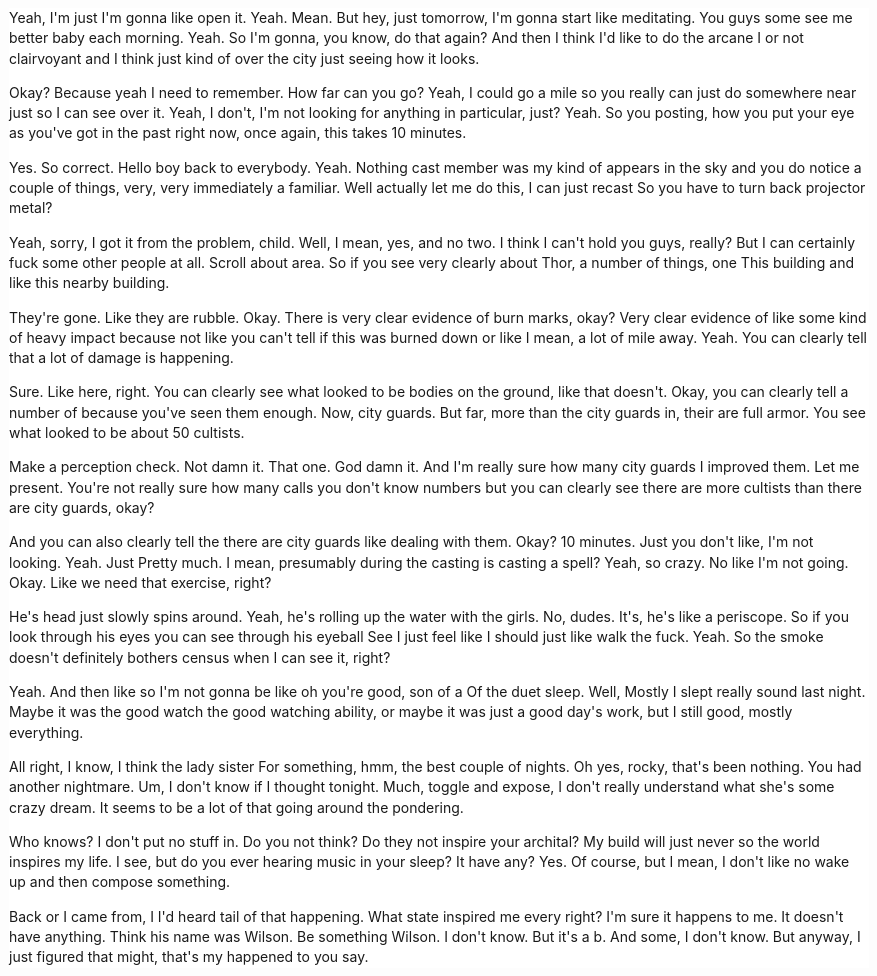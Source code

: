 Yeah, I'm just I'm gonna like open it. Yeah. Mean. But hey, just tomorrow, I'm gonna start like meditating. You guys some see me better baby each morning. Yeah. So I'm gonna, you know, do that again? And then I think I'd like to do the arcane I or not clairvoyant and I think just kind of over the city just seeing how it looks.

Okay? Because yeah I need to remember. How far can you go? Yeah, I could go a mile so you really can just do somewhere near just so I can see over it. Yeah, I don't, I'm not looking for anything in particular, just? Yeah. So you posting, how you put your eye as you've got in the past right now, once again, this takes 10 minutes.

Yes. So correct. Hello boy back to everybody. Yeah. Nothing cast member was my kind of appears in the sky and you do notice a couple of things, very, very immediately a familiar. Well actually let me do this, I can just recast So you have to turn back projector metal?

Yeah, sorry, I got it from the problem, child. Well, I mean, yes, and no two. I think I can't hold you guys, really? But I can certainly fuck some other people at all. Scroll about area. So if you see very clearly about Thor, a number of things, one This building and like this nearby building.

They're gone. Like they are rubble. Okay. There is very clear evidence of burn marks, okay? Very clear evidence of like some kind of heavy impact because not like you can't tell if this was burned down or like I mean, a lot of mile away. Yeah. You can clearly tell that a lot of damage is happening.

Sure. Like here, right. You can clearly see what looked to be bodies on the ground, like that doesn't. Okay, you can clearly tell a number of because you've seen them enough. Now, city guards. But far, more than the city guards in, their are full armor. You see what looked to be about 50 cultists.

Make a perception check. Not damn it. That one. God damn it. And I'm really sure how many city guards I improved them. Let me present. You're not really sure how many calls you don't know numbers but you can clearly see there are more cultists than there are city guards, okay?

And you can also clearly tell the there are city guards like dealing with them. Okay? 10 minutes. Just you don't like, I'm not looking. Yeah. Just Pretty much. I mean, presumably during the casting is casting a spell? Yeah, so crazy. No like I'm not going. Okay. Like we need that exercise, right?

He's head just slowly spins around. Yeah, he's rolling up the water with the girls. No, dudes. It's, he's like a periscope. So if you look through his eyes you can see through his eyeball See I just feel like I should just like walk the fuck. Yeah. So the smoke doesn't definitely bothers census when I can see it, right?

Yeah. And then like so I'm not gonna be like oh you're good, son of a Of the duet sleep. Well, Mostly I slept really sound last night. Maybe it was the good watch the good watching ability, or maybe it was just a good day's work, but I still good, mostly everything.

All right, I know, I think the lady sister For something, hmm, the best couple of nights. Oh yes, rocky, that's been nothing. You had another nightmare. Um, I don't know if I thought tonight. Much, toggle and expose, I don't really understand what she's some crazy dream. It seems to be a lot of that going around the pondering.

Who knows? I don't put no stuff in. Do you not think? Do they not inspire your archital? My build will just never so the world inspires my life. I see, but do you ever hearing music in your sleep? It have any? Yes. Of course, but I mean, I don't like no wake up and then compose something.

Back or I came from, I I'd heard tail of that happening. What state inspired me every right? I'm sure it happens to me. It doesn't have anything. Think his name was Wilson. Be something Wilson. I don't know. But it's a b. And some, I don't know. But anyway, I just figured that might, that's my happened to you say.
